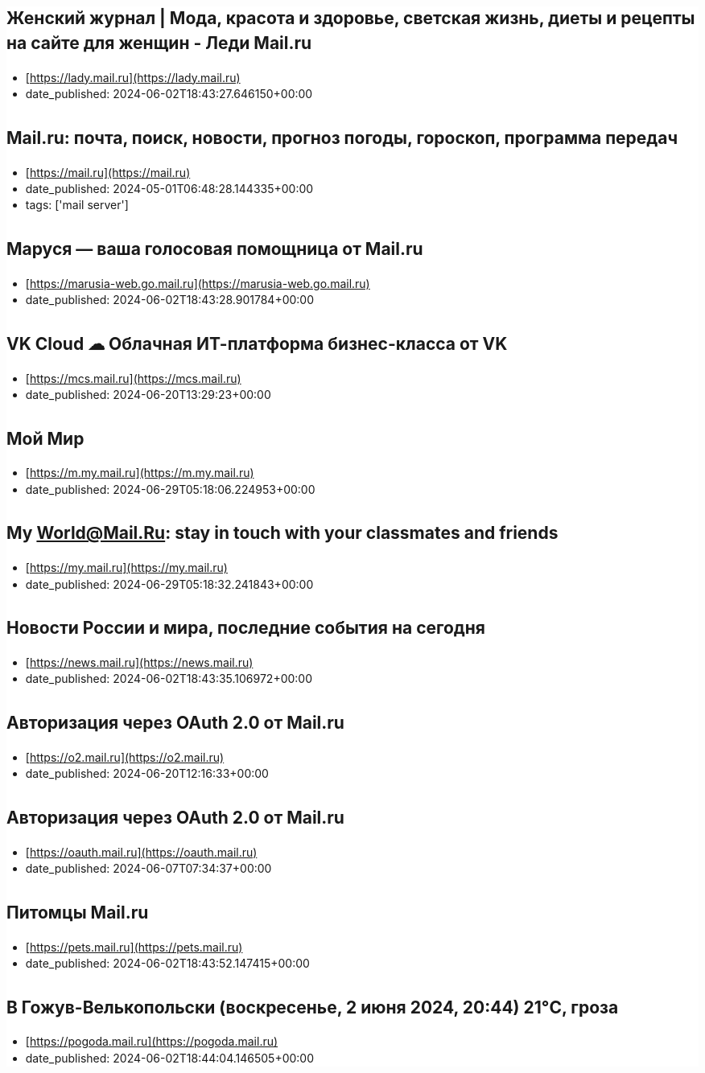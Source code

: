  ## Женский журнал | Мода, красота и здоровье, светская жизнь, диеты и рецепты на сайте для женщин - Леди Mail.ru
 - [https://lady.mail.ru](https://lady.mail.ru)
 - date_published: 2024-06-02T18:43:27.646150+00:00

 ## Mail.ru: почта, поиск, новости, прогноз погоды, гороскоп, программа передач
 - [https://mail.ru](https://mail.ru)
 - date_published: 2024-05-01T06:48:28.144335+00:00
 - tags: ['mail server']

 ## Маруся — ваша голосовая помощница от Mail.ru
 - [https://marusia-web.go.mail.ru](https://marusia-web.go.mail.ru)
 - date_published: 2024-06-02T18:43:28.901784+00:00

 ## VK Cloud ☁ Облачная ИТ-платформа бизнес-класса от VK
 - [https://mcs.mail.ru](https://mcs.mail.ru)
 - date_published: 2024-06-20T13:29:23+00:00

 ## Мой Мир
 - [https://m.my.mail.ru](https://m.my.mail.ru)
 - date_published: 2024-06-29T05:18:06.224953+00:00

 ## My World@Mail.Ru: stay in touch with your classmates and friends
 - [https://my.mail.ru](https://my.mail.ru)
 - date_published: 2024-06-29T05:18:32.241843+00:00

 ## Новости России и мира, последние события на сегодня
 - [https://news.mail.ru](https://news.mail.ru)
 - date_published: 2024-06-02T18:43:35.106972+00:00

 ## Авторизация через OAuth 2.0 от Mail.ru
 - [https://o2.mail.ru](https://o2.mail.ru)
 - date_published: 2024-06-20T12:16:33+00:00

 ## Авторизация через OAuth 2.0 от Mail.ru
 - [https://oauth.mail.ru](https://oauth.mail.ru)
 - date_published: 2024-06-07T07:34:37+00:00

 ## Питомцы Mail.ru
 - [https://pets.mail.ru](https://pets.mail.ru)
 - date_published: 2024-06-02T18:43:52.147415+00:00

 ## В Гожув-Велькопольски (воскресенье, 2 июня 2024, 20:44) 21°C, гроза
 - [https://pogoda.mail.ru](https://pogoda.mail.ru)
 - date_published: 2024-06-02T18:44:04.146505+00:00
